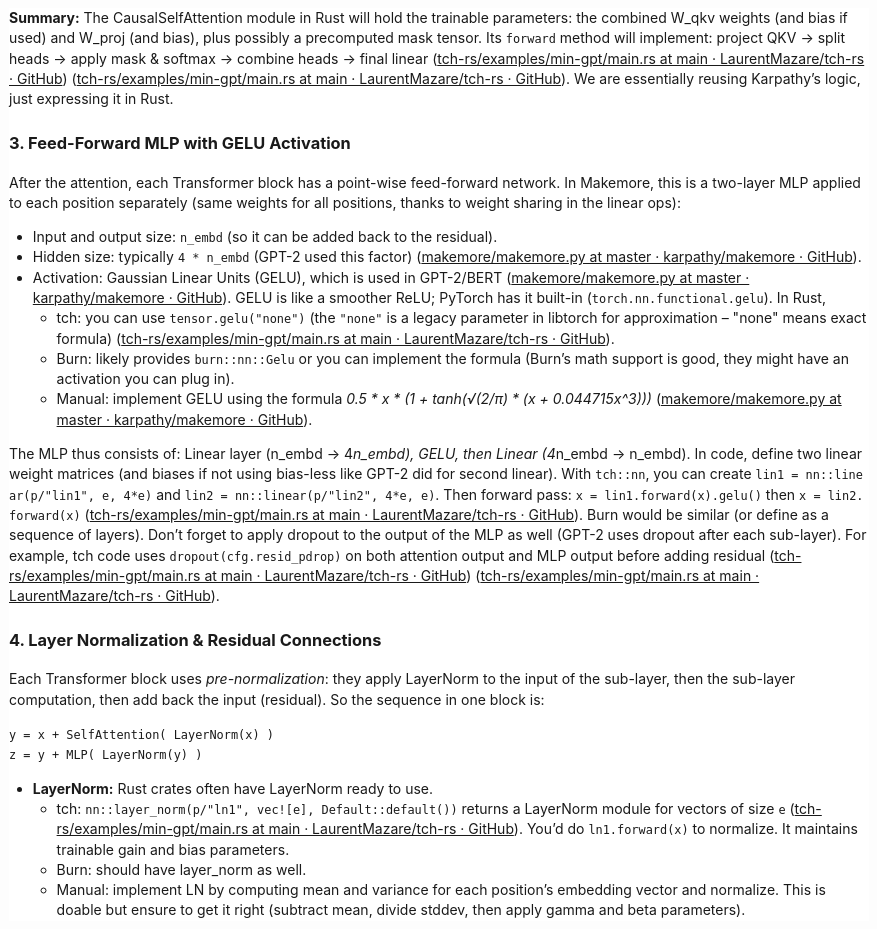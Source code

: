 **Summary:** The CausalSelfAttention module in Rust will hold the trainable parameters: the combined W_qkv weights (and bias if used) and W_proj (and bias), plus possibly a precomputed mask tensor. Its `forward` method will implement: project QKV -> split heads -> apply mask & softmax -> combine heads -> final linear ([tch-rs/examples/min-gpt/main.rs at main · LaurentMazare/tch-rs · GitHub](https://github.com/LaurentMazare/tch-rs/blob/main/examples/min-gpt/main.rs#:~:text=let%20att%20%3D%20q.matmul%28%26k.transpose%28,3%5D%20as%20f64)) ([tch-rs/examples/min-gpt/main.rs at main · LaurentMazare/tch-rs · GitHub](https://github.com/LaurentMazare/tch-rs/blob/main/examples/min-gpt/main.rs#:~:text=let%20att%20%3D%20att.softmax%28,train)). We are essentially reusing Karpathy’s logic, just expressing it in Rust. 

### 3. **Feed-Forward MLP with GELU Activation**
After the attention, each Transformer block has a point-wise feed-forward network. In Makemore, this is a two-layer MLP applied to each position separately (same weights for all positions, thanks to weight sharing in the linear ops):
- Input and output size: `n_embd` (so it can be added back to the residual).
- Hidden size: typically `4 * n_embd` (GPT-2 used this factor) ([makemore/makemore.py at master · karpathy/makemore · GitHub](https://github.com/karpathy/makemore/blob/master/makemore.py#:~:text=self)).
- Activation: Gaussian Linear Units (GELU), which is used in GPT-2/BERT ([makemore/makemore.py at master · karpathy/makemore · GitHub](https://github.com/karpathy/makemore/blob/master/makemore.py#:~:text=Implementation%20of%20the%20GELU%20activation,identical%20to%20OpenAI%20GPT)). GELU is like a smoother ReLU; PyTorch has it built-in (`torch.nn.functional.gelu`). In Rust, 
  - tch: you can use `tensor.gelu("none")` (the `"none"` is a legacy parameter in libtorch for approximation – "none" means exact formula) ([tch-rs/examples/min-gpt/main.rs at main · LaurentMazare/tch-rs · GitHub](https://github.com/LaurentMazare/tch-rs/blob/main/examples/min-gpt/main.rs#:~:text=let%20ys%20%3D)).
  - Burn: likely provides `burn::nn::Gelu` or you can implement the formula (Burn’s math support is good, they might have an activation you can plug in).
  - Manual: implement GELU using the formula *0.5 * x * (1 + tanh(√(2/π) * (x + 0.044715x^3)))* ([makemore/makemore.py at master · karpathy/makemore · GitHub](https://github.com/karpathy/makemore/blob/master/makemore.py#:~:text=def%20forward)).
  
The MLP thus consists of: Linear layer (n_embd -> 4*n_embd), GELU, then Linear (4*n_embd -> n_embd). In code, define two linear weight matrices (and biases if not using bias-less like GPT-2 did for second linear). With `tch::nn`, you can create `lin1 = nn::linear(p/"lin1", e, 4*e)` and `lin2 = nn::linear(p/"lin2", 4*e, e)`. Then forward pass: `x = lin1.forward(x).gelu()` then `x = lin2.forward(x)` ([tch-rs/examples/min-gpt/main.rs at main · LaurentMazare/tch-rs · GitHub](https://github.com/LaurentMazare/tch-rs/blob/main/examples/min-gpt/main.rs#:~:text=let%20ys%20%3D)). Burn would be similar (or define as a sequence of layers). Don’t forget to apply dropout to the output of the MLP as well (GPT-2 uses dropout after each sub-layer). For example, tch code uses `dropout(cfg.resid_pdrop)` on both attention output and MLP output before adding residual ([tch-rs/examples/min-gpt/main.rs at main · LaurentMazare/tch-rs · GitHub](https://github.com/LaurentMazare/tch-rs/blob/main/examples/min-gpt/main.rs#:~:text=f64%3A%3ANEG_INFINITY)) ([tch-rs/examples/min-gpt/main.rs at main · LaurentMazare/tch-rs · GitHub](https://github.com/LaurentMazare/tch-rs/blob/main/examples/min-gpt/main.rs#:~:text=let%20ys%20%3D)).

### 4. **Layer Normalization & Residual Connections**
Each Transformer block uses *pre-normalization*: they apply LayerNorm to the input of the sub-layer, then the sub-layer computation, then add back the input (residual). So the sequence in one block is:
```
y = x + SelfAttention( LayerNorm(x) )
z = y + MLP( LayerNorm(y) )
```
- **LayerNorm:** Rust crates often have LayerNorm ready to use.
  - tch: `nn::layer_norm(p/"ln1", vec![e], Default::default())` returns a LayerNorm module for vectors of size `e` ([tch-rs/examples/min-gpt/main.rs at main · LaurentMazare/tch-rs · GitHub](https://github.com/LaurentMazare/tch-rs/blob/main/examples/min-gpt/main.rs#:~:text=let%20ln1%20%3D%20nn%3A%3Alayer_norm,vec%21%5Bcfg.n_embd%5D%2C%20Default%3A%3Adefault)). You’d do `ln1.forward(x)` to normalize. It maintains trainable gain and bias parameters.
  - Burn: should have layer_norm as well.
  - Manual: implement LN by computing mean and variance for each position’s embedding vector and normalize. This is doable but ensure to get it right (subtract mean, divide stddev, then apply gamma and beta parameters).